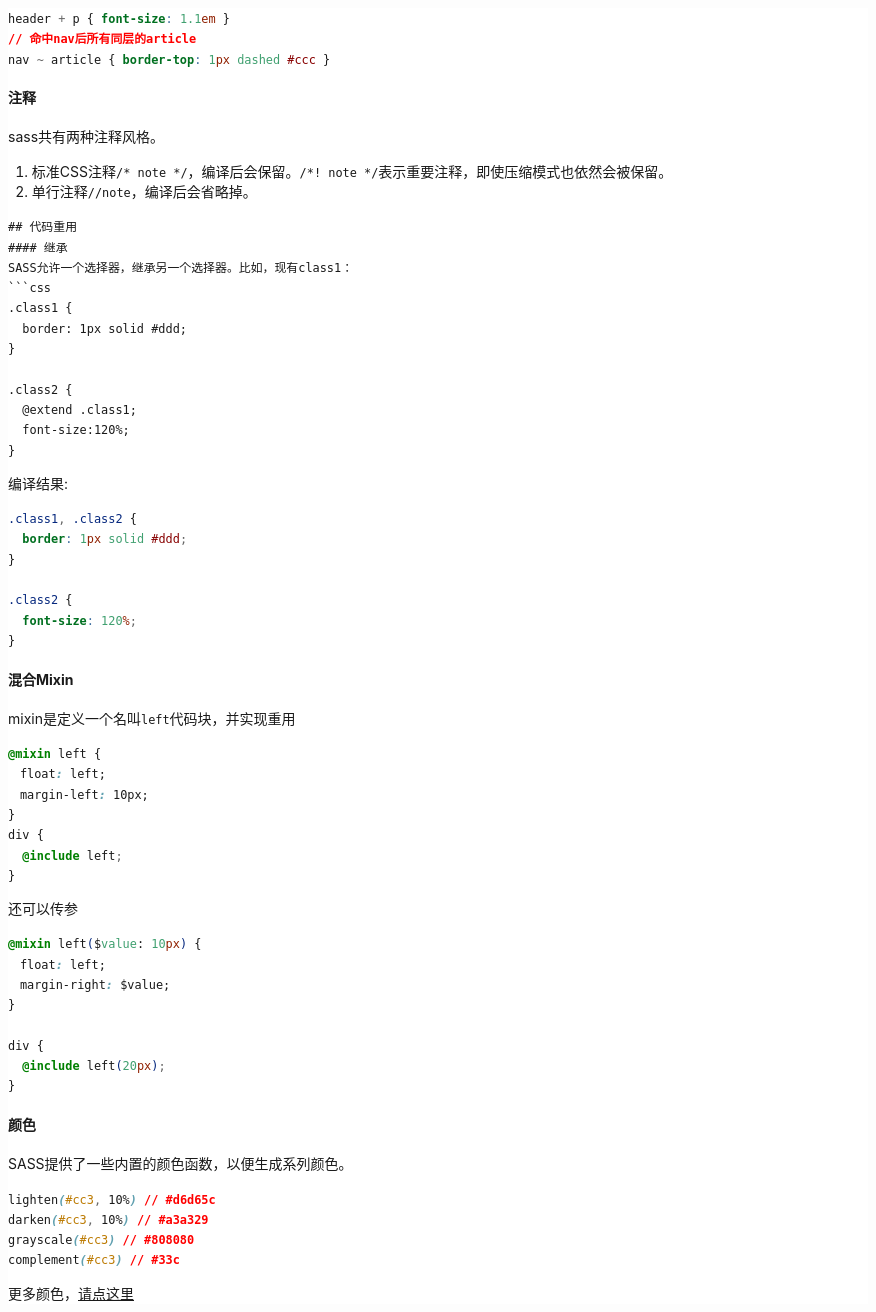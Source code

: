 ```css
header + p { font-size: 1.1em }
// 命中nav后所有同层的article
nav ~ article { border-top: 1px dashed #ccc }
```


#### 注释
sass共有两种注释风格。
1. 标准CSS注释`/* note */`，编译后会保留。`/*! note */`表示重要注释，即使压缩模式也依然会被保留。
2. 单行注释`//note`，编译后会省略掉。
```
## 代码重用
#### 继承
SASS允许一个选择器，继承另一个选择器。比如，现有class1：
```css
.class1 {
  border: 1px solid #ddd;
}

.class2 {
  @extend .class1;
  font-size:120%;
}
```
编译结果:
```css
.class1, .class2 {
  border: 1px solid #ddd; 
}

.class2 {
  font-size: 120%; 
}
```
#### 混合Mixin
mixin是定义一个名叫`left`代码块，并实现重用
```css
@mixin left {
　float: left;
　margin-left: 10px;
}
div {
  @include left;
}
```
还可以传参
```css
@mixin left($value: 10px) {
　float: left;
　margin-right: $value;
}

div {
  @include left(20px);
}
```
#### 颜色
SASS提供了一些内置的颜色函数，以便生成系列颜色。
```css
lighten(#cc3, 10%) // #d6d65c
darken(#cc3, 10%) // #a3a329
grayscale(#cc3) // #808080
complement(#cc3) // #33c
```
更多颜色，[请点这里](https://github.com/sass/sass/blob/stable/lib/sass/script/value/color.rb#L28-L180)